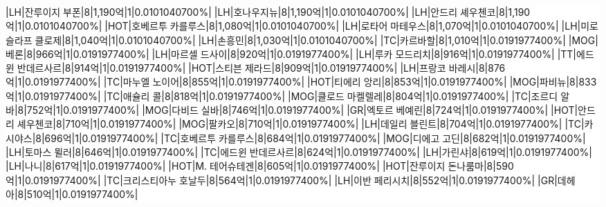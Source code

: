 |LH|잔루이지 부폰|8|1,190억|1|0.0101040700%|
|LH|호나우지뉴|8|1,190억|1|0.0101040700%|
|LH|안드리 셰우첸코|8|1,190억|1|0.0101040700%|
|HOT|호베르투 카를루스|8|1,080억|1|0.0101040700%|
|LH|로타어 마테우스|8|1,070억|1|0.0101040700%|
|LH|미로슬라프 클로제|8|1,040억|1|0.0101040700%|
|LH|손흥민|8|1,030억|1|0.0101040700%|
|TC|카르바할|8|1,010억|1|0.0191977400%|
|MOG|베론|8|966억|1|0.0191977400%|
|LH|마르셀 드사이|8|920억|1|0.0191977400%|
|LH|루카 모드리치|8|916억|1|0.0191977400%|
|TT|에드윈 반데르사르|8|914억|1|0.0191977400%|
|HOT|스티븐 제라드|8|909억|1|0.0191977400%|
|LH|프랑코 바레시|8|876억|1|0.0191977400%|
|TC|마누엘 노이어|8|855억|1|0.0191977400%|
|HOT|티에리 앙리|8|853억|1|0.0191977400%|
|MOG|파비뉴|8|833억|1|0.0191977400%|
|TC|애슐리 콜|8|818억|1|0.0191977400%|
|MOG|클로드 마켈렐레|8|804억|1|0.0191977400%|
|TC|조르디 알바|8|752억|1|0.0191977400%|
|MOG|다비드 실바|8|746억|1|0.0191977400%|
|GR|엑토르 베예린|8|724억|1|0.0191977400%|
|HOT|안드리 셰우첸코|8|710억|1|0.0191977400%|
|MOG|팔카오|8|710억|1|0.0191977400%|
|LH|데일리 블린트|8|704억|1|0.0191977400%|
|TC|카시야스|8|696억|1|0.0191977400%|
|TC|호베르투 카를루스|8|684억|1|0.0191977400%|
|MOG|디에고 고딘|8|682억|1|0.0191977400%|
|LH|토마스 뮐러|8|646억|1|0.0191977400%|
|TC|에드윈 반데르사르|8|624억|1|0.0191977400%|
|LH|가린샤|8|619억|1|0.0191977400%|
|LH|나니|8|617억|1|0.0191977400%|
|HOT|M. 테어슈테겐|8|605억|1|0.0191977400%|
|HOT|잔루이지 돈나룸마|8|590억|1|0.0191977400%|
|TC|크리스티아누 호날두|8|564억|1|0.0191977400%|
|LH|이반 페리시치|8|552억|1|0.0191977400%|
|GR|데헤아|8|510억|1|0.0191977400%|